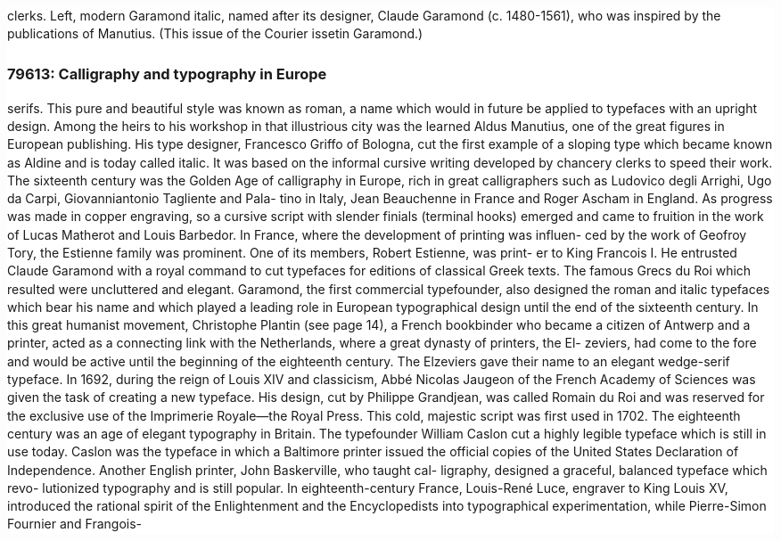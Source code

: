 clerks. Left, modern Garamond 
italic, named after its designer, 
Claude Garamond (c. 1480-1561), 
who was inspired by the 
publications of Manutius. (This 
issue of the Courier issetin 
Garamond.) 


### 79613: Calligraphy and typography in Europe

serifs. This pure and beautiful style was known as roman, a 
name which would in future be applied to typefaces with an 
upright design. Among the heirs to his workshop in that 
illustrious city was the learned Aldus Manutius, one of the 
great figures in European publishing. His type designer, 
Francesco Griffo of Bologna, cut the first example of a 
sloping type which became known as Aldine and is today 
called italic. It was based on the informal cursive writing 
developed by chancery clerks to speed their work. 
The sixteenth century was the Golden Age of calligraphy 
in Europe, rich in great calligraphers such as Ludovico degli 
Arrighi, Ugo da Carpi, Giovanniantonio Tagliente and Pala- 
tino in Italy, Jean Beauchenne in France and Roger Ascham 
in England. As progress was made in copper engraving, so a 
cursive script with slender finials (terminal hooks) emerged 
and came to fruition in the work of Lucas Matherot and 
Louis Barbedor. 
In France, where the development of printing was influen- 
ced by the work of Geofroy Tory, the Estienne family was 
prominent. One of its members, Robert Estienne, was print- 
er to King Francois I. He entrusted Claude Garamond with a 
royal command to cut typefaces for editions of classical 
Greek texts. The famous Grecs du Roi which resulted were 
uncluttered and elegant. Garamond, the first commercial 
typefounder, also designed the roman and italic typefaces 
which bear his name and which played a leading role in 
European typographical design until the end of the sixteenth 
century. 
In this great humanist movement, Christophe Plantin (see 
page 14), a French bookbinder who became a citizen of 
Antwerp and a printer, acted as a connecting link with the 
Netherlands, where a great dynasty of printers, the El- 
zeviers, had come to the fore and would be active until the 
beginning of the eighteenth century. The Elzeviers gave their 
name to an elegant wedge-serif typeface. 
In 1692, during the reign of Louis XIV and classicism, 
Abbé Nicolas Jaugeon of the French Academy of Sciences 
was given the task of creating a new typeface. His design, cut 
by Philippe Grandjean, was called Romain du Roi and was 
reserved for the exclusive use of the Imprimerie Royale—the 
Royal Press. This cold, majestic script was first used in 1702. 
The eighteenth century was an age of elegant typography 
in Britain. The typefounder William Caslon cut a highly 
legible typeface which is still in use today. Caslon was the 
typeface in which a Baltimore printer issued the official 
copies of the United States Declaration of Independence. 
Another English printer, John Baskerville, who taught cal- 
ligraphy, designed a graceful, balanced typeface which revo- 
lutionized typography and is still popular. 
In eighteenth-century France, Louis-René Luce, engraver 
to King Louis XV, introduced the rational spirit of the 
Enlightenment and the Encyclopedists into typographical 
experimentation, while Pierre-Simon Fournier and Frangois- 